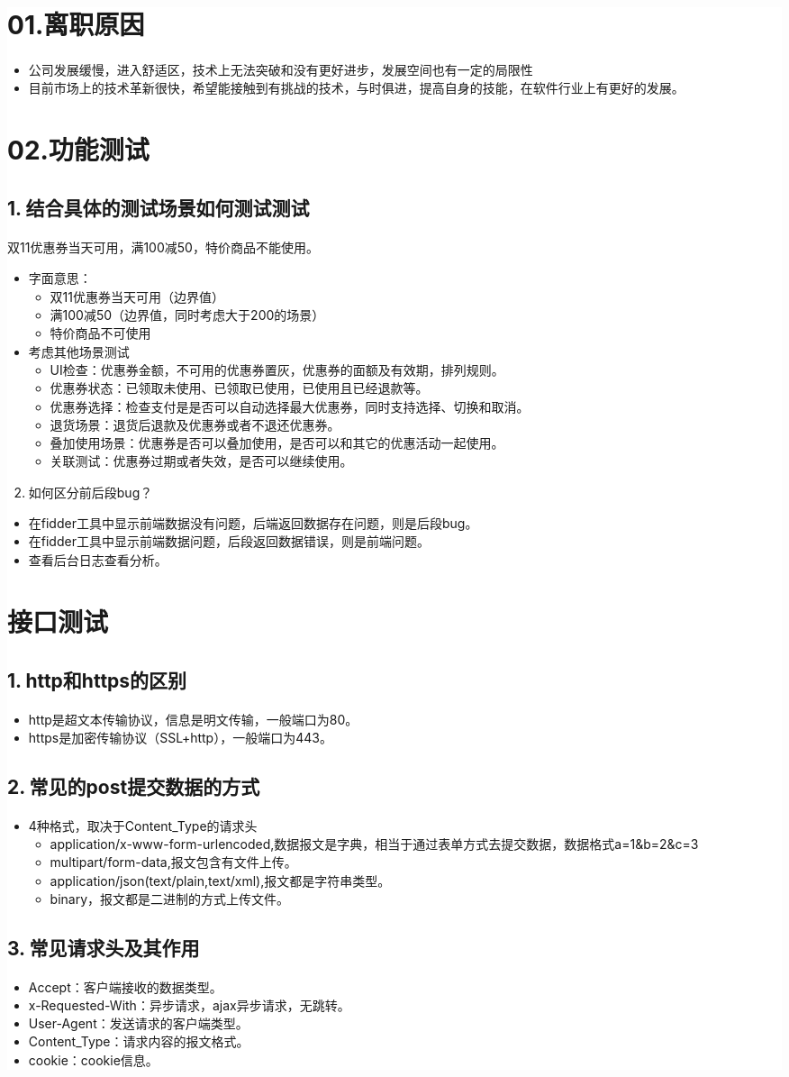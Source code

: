 # 01.离职原因

- 公司发展缓慢，进入舒适区，技术上无法突破和没有更好进步，发展空间也有一定的局限性
- 目前市场上的技术革新很快，希望能接触到有挑战的技术，与时俱进，提高自身的技能，在软件行业上有更好的发展。

# 02.功能测试

## 1. 结合具体的测试场景如何测试测试

双11优惠券当天可用，满100减50，特价商品不能使用。

- 字面意思：
    - 双11优惠券当天可用（边界值）
    - 满100减50（边界值，同时考虑大于200的场景）
    - 特价商品不可使用
- 考虑其他场景测试
    - UI检查：优惠券金额，不可用的优惠券置灰，优惠券的面额及有效期，排列规则。
    - 优惠券状态：已领取未使用、已领取已使用，已使用且已经退款等。
    - 优惠券选择：检查支付是是否可以自动选择最大优惠券，同时支持选择、切换和取消。
    - 退货场景：退货后退款及优惠券或者不退还优惠券。
    - 叠加使用场景：优惠券是否可以叠加使用，是否可以和其它的优惠活动一起使用。
    - 关联测试：优惠券过期或者失效，是否可以继续使用。

2. 如何区分前后段bug？

- 在fidder工具中显示前端数据没有问题，后端返回数据存在问题，则是后段bug。
- 在fidder工具中显示前端数据问题，后段返回数据错误，则是前端问题。
- 查看后台日志查看分析。

# 接口测试

## 1. http和https的区别

- http是超文本传输协议，信息是明文传输，一般端口为80。
- https是加密传输协议（SSL+http），一般端口为443。

## 2. 常见的post提交数据的方式

- 4种格式，取决于Content_Type的请求头
    - application/x-www-form-urlencoded,数据报文是字典，相当于通过表单方式去提交数据，数据格式a=1&b=2&c=3
    - multipart/form-data,报文包含有文件上传。
    - application/json(text/plain,text/xml),报文都是字符串类型。
    - binary，报文都是二进制的方式上传文件。

## 3. 常见请求头及其作用

- Accept：客户端接收的数据类型。
- x-Requested-With：异步请求，ajax异步请求，无跳转。
- User-Agent：发送请求的客户端类型。
- Content_Type：请求内容的报文格式。
- cookie：cookie信息。
